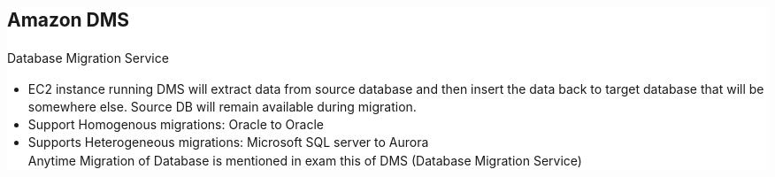 ## Amazon DMS
Database Migration Service
- EC2 instance running DMS will extract data from source database and then insert the data back to target database that will be somewhere else.  Source DB will remain available during migration.
- Support Homogenous migrations: Oracle to Oracle 
- Supports Heterogeneous migrations: Microsoft SQL server to Aurora   
Anytime Migration of Database is mentioned in exam this of DMS (Database Migration Service)